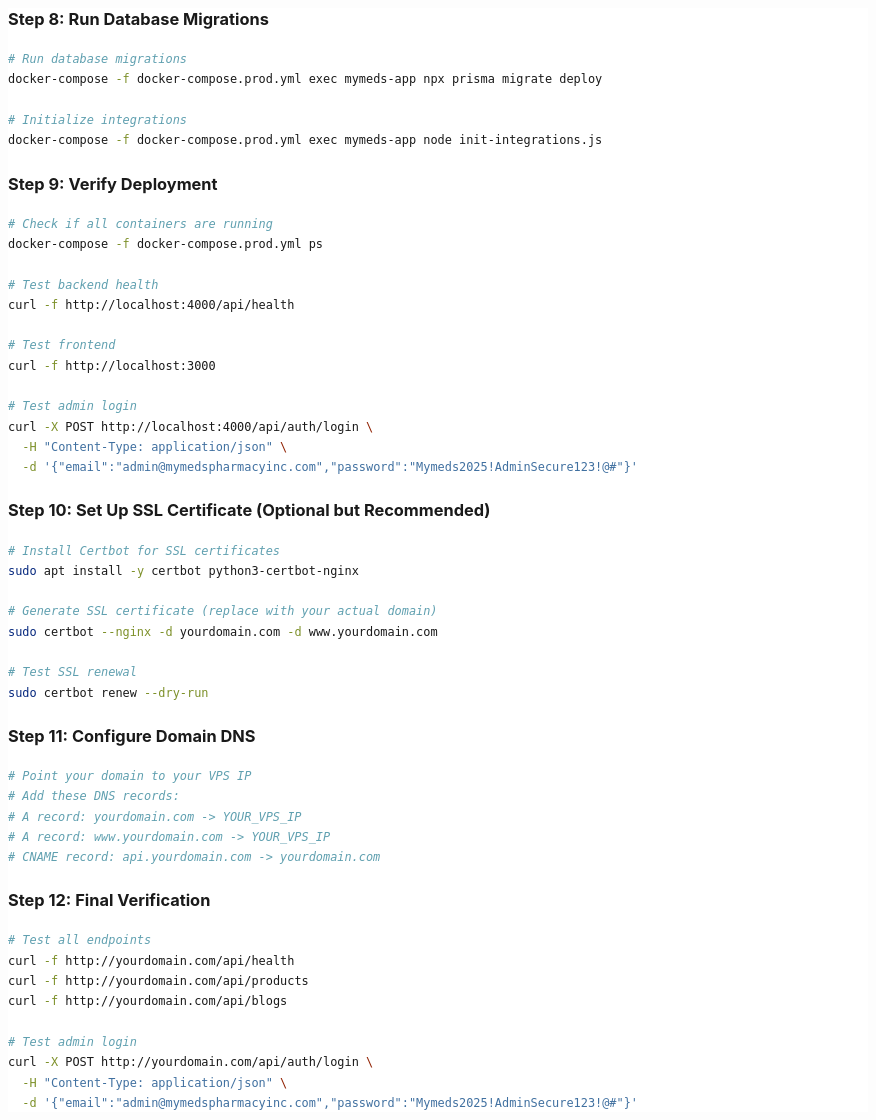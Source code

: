 ### Step 8: Run Database Migrations
```bash
# Run database migrations
docker-compose -f docker-compose.prod.yml exec mymeds-app npx prisma migrate deploy

# Initialize integrations
docker-compose -f docker-compose.prod.yml exec mymeds-app node init-integrations.js
```

### Step 9: Verify Deployment
```bash
# Check if all containers are running
docker-compose -f docker-compose.prod.yml ps

# Test backend health
curl -f http://localhost:4000/api/health

# Test frontend
curl -f http://localhost:3000

# Test admin login
curl -X POST http://localhost:4000/api/auth/login \
  -H "Content-Type: application/json" \
  -d '{"email":"admin@mymedspharmacyinc.com","password":"Mymeds2025!AdminSecure123!@#"}'
```

### Step 10: Set Up SSL Certificate (Optional but Recommended)
```bash
# Install Certbot for SSL certificates
sudo apt install -y certbot python3-certbot-nginx

# Generate SSL certificate (replace with your actual domain)
sudo certbot --nginx -d yourdomain.com -d www.yourdomain.com

# Test SSL renewal
sudo certbot renew --dry-run
```

### Step 11: Configure Domain DNS
```bash
# Point your domain to your VPS IP
# Add these DNS records:
# A record: yourdomain.com -> YOUR_VPS_IP
# A record: www.yourdomain.com -> YOUR_VPS_IP
# CNAME record: api.yourdomain.com -> yourdomain.com
```

### Step 12: Final Verification
```bash
# Test all endpoints
curl -f http://yourdomain.com/api/health
curl -f http://yourdomain.com/api/products
curl -f http://yourdomain.com/api/blogs

# Test admin login
curl -X POST http://yourdomain.com/api/auth/login \
  -H "Content-Type: application/json" \
  -d '{"email":"admin@mymedspharmacyinc.com","password":"Mymeds2025!AdminSecure123!@#"}'
```
